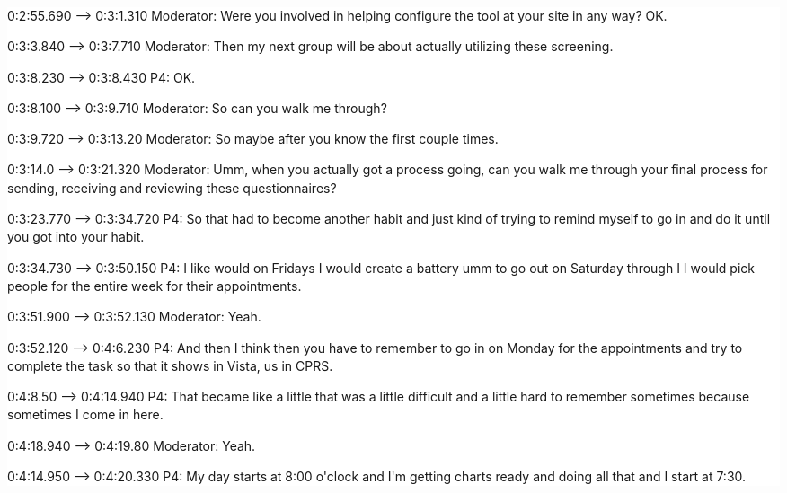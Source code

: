 0:2:55.690 --> 0:3:1.310 
Moderator: 
Were you involved in helping configure the tool at your site in any way? OK. 

0:3:3.840 --> 0:3:7.710 
Moderator: 
Then my next group will be about actually utilizing these screening. 

0:3:8.230 --> 0:3:8.430 
P4: 
OK. 

0:3:8.100 --> 0:3:9.710 
Moderator: 
So can you walk me through? 

0:3:9.720 --> 0:3:13.20 
Moderator: 
So maybe after you know the first couple times. 

0:3:14.0 --> 0:3:21.320 
Moderator: 
Umm, when you actually got a process going, can you walk me through your final process for sending, receiving and reviewing these questionnaires? 

0:3:23.770 --> 0:3:34.720 
P4: 
So that had to become another habit and just kind of trying to remind myself to go in and do it until you got into your habit. 

0:3:34.730 --> 0:3:50.150 
P4: 
I like would on Fridays I would create a battery umm to go out on Saturday through I I would pick people for the entire week for their appointments. 

0:3:51.900 --> 0:3:52.130 
Moderator: 
Yeah. 

0:3:52.120 --> 0:4:6.230 
P4: 
And then I think then you have to remember to go in on Monday for the appointments and try to complete the task so that it shows in Vista, us in CPRS. 

0:4:8.50 --> 0:4:14.940 
P4: 
That became like a little that was a little difficult and a little hard to remember sometimes because sometimes I come in here. 

0:4:18.940 --> 0:4:19.80 
Moderator: 
Yeah. 

0:4:14.950 --> 0:4:20.330 
P4: 
My day starts at 8:00 o'clock and I'm getting charts ready and doing all that and I start at 7:30. 
